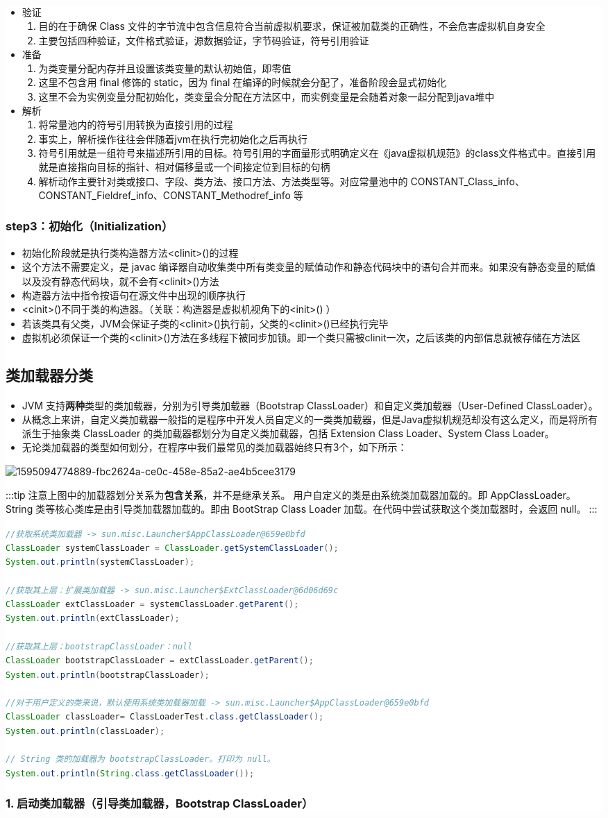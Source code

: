 - 验证
   1. 目的在于确保 Class 文件的字节流中包含信息符合当前虚拟机要求，保证被加载类的正确性，不会危害虚拟机自身安全
   1. 主要包括四种验证，文件格式验证，源数据验证，字节码验证，符号引用验证
- 准备
   1. 为类变量分配内存并且设置该类变量的默认初始值，即零值
   1. 这里不包含用 final 修饰的 static，因为 final 在编译的时候就会分配了，准备阶段会显式初始化
   1. 这里不会为实例变量分配初始化，类变量会分配在方法区中，而实例变量是会随着对象一起分配到java堆中
- 解析
   1. 将常量池内的符号引用转换为直接引用的过程
   1. 事实上，解析操作往往会伴随着jvm在执行完初始化之后再执行
   1. 符号引用就是一组符号来描述所引用的目标。符号引用的字面量形式明确定义在《java虚拟机规范》的class文件格式中。直接引用就是直接指向目标的指针、相对偏移量或一个间接定位到目标的句柄
   1. 解析动作主要针对类或接口、字段、类方法、接口方法、方法类型等。对应常量池中的 CONSTANT_Class_info、CONSTANT_Fieldref_info、CONSTANT_Methodref_info 等
### step3：初始化（Initialization）

- 初始化阶段就是执行类构造器方法\<clinit\>()的过程
- 这个方法不需要定义，是 javac 编译器自动收集类中所有类变量的赋值动作和静态代码块中的语句合并而来。如果没有静态变量的赋值以及没有静态代码块，就不会有\<clinit\>()方法
- 构造器方法中指令按语句在源文件中出现的顺序执行
- \<cinit\>()不同于类的构造器。（关联：构造器是虚拟机视角下的\<init\>() ）
- 若该类具有父类，JVM会保证子类的\<clinit\>()执行前，父类的\<clinit\>()已经执行完毕
- 虚拟机必须保证一个类的\<clinit\>()方法在多线程下被同步加锁。即一个类只需被clinit一次，之后该类的内部信息就被存储在方法区
## 类加载器分类

- JVM 支持**两种**类型的类加载器，分别为引导类加载器（Bootstrap CIassLoader）和自定义类加载器（User-Defined CIassLoader）。
- 从概念上来讲，自定义类加载器一般指的是程序中开发人员自定义的一类类加载器，但是Java虚拟机规范却没有这么定义，而是将所有派生于抽象类 ClassLoader 的类加载器都划分为自定义类加载器，包括 Extension Class Loader、System Class Loader。
- 无论类加载器的类型如何划分，在程序中我们最常见的类加载器始终只有3个，如下所示：

![1595094774889-fbc2624a-ce0c-458e-85a2-ae4b5cee3179](https://raw.githubusercontent.com/jayxiaohe/blog_img/main/img/20220521231227.png)

:::tip
注意上图中的加载器划分关系为**包含关系**，并不是继承关系。
用户自定义的类是由系统类加载器加载的。即 AppClassLoader。
String 类等核心类库是由引导类加载器加载的。即由 BootStrap Class Loader 加载。在代码中尝试获取这个类加载器时，会返回 null。
:::

```java
//获取系统类加载器 -> sun.misc.Launcher$AppClassLoader@659e0bfd
ClassLoader systemClassLoader = ClassLoader.getSystemClassLoader();
System.out.println(systemClassLoader);

//获取其上层：扩展类加载器 -> sun.misc.Launcher$ExtClassLoader@6d06d69c
ClassLoader extClassLoader = systemClassLoader.getParent();
System.out.println(extClassLoader);

//获取其上层：bootstrapClassLoader：null
ClassLoader bootstrapClassLoader = extClassLoader.getParent();
System.out.println(bootstrapClassLoader);

//对于用户定义的类来说，默认使用系统类加载器加载 -> sun.misc.Launcher$AppClassLoader@659e0bfd
ClassLoader classLoader= ClassLoaderTest.class.getClassLoader();
System.out.println(classLoader);

// String 类的加载器为 bootstrapClassLoader。打印为 null。
System.out.println(String.class.getClassLoader());
```
### 1. 启动类加载器（引导类加载器，Bootstrap ClassLoader）
